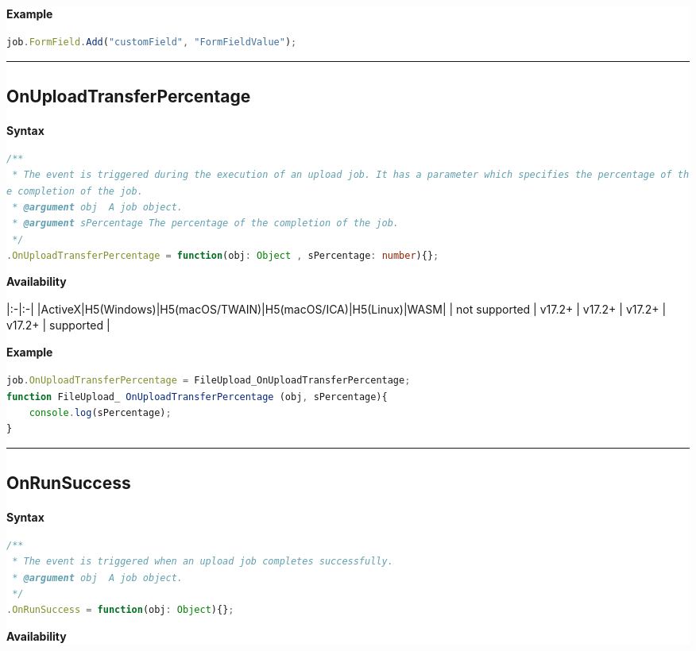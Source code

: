 **Example**

```javascript
job.FormField.Add("customField", "FormFieldValue");
```

---

## OnUploadTransferPercentage

**Syntax**

```typescript
/**
 * The event is triggered during the execution of an upload job. It has a parameter which specifies the percentage of the completion of the job.
 * @argument obj  A job object.
 * @argument sPercentage The percentage of the completion of the job.
 */
.OnUploadTransferPercentage = function(obj: Object , sPercentage: number){};
```

**Availability**

<div class="availability"></div>

|:-|:-|
|ActiveX|H5(Windows)|H5(macOS/TWAIN)|H5(macOS/ICA)|H5(Linux)|WASM|
| not supported | v17.2+ | v17.2+ | v17.2+ | v17.2+ | supported |

**Example**

```javascript
job.OnUploadTransferPercentage = FileUpload_OnUploadTransferPercentage;
function FileUpload_ OnUploadTransferPercentage (obj, sPercentage){
    console.log(sPercentage);
}
```

---

## OnRunSuccess

**Syntax**

```typescript
/**
 * The event is triggered when an upload job completes successfully.
 * @argument obj  A job object.
 */
.OnRunSuccess = function(obj: Object){};
```

**Availability**
